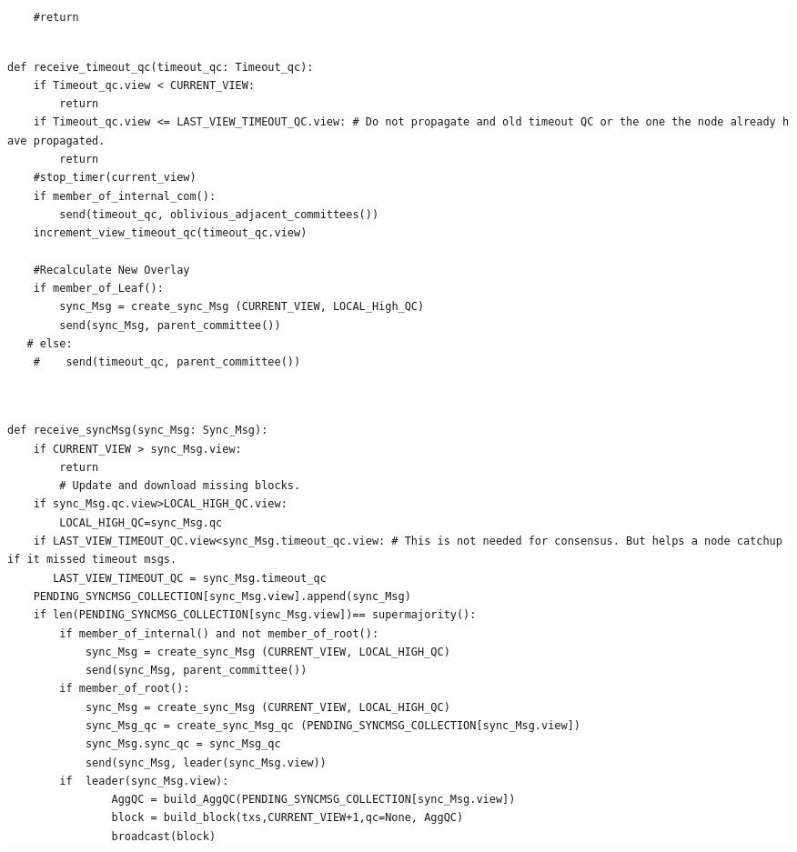 ```python3
    #return


```

```python3
def receive_timeout_qc(timeout_qc: Timeout_qc):
    if Timeout_qc.view < CURRENT_VIEW:
        return
    if Timeout_qc.view <= LAST_VIEW_TIMEOUT_QC.view: # Do not propagate and old timeout QC or the one the node already have propagated.
        return
    #stop_timer(current_view)
    if member_of_internal_com():
        send(timeout_qc, oblivious_adjacent_committees())
    increment_view_timeout_qc(timeout_qc.view)

    #Recalculate New Overlay
    if member_of_Leaf():
        sync_Msg = create_sync_Msg (CURRENT_VIEW, LOCAL_High_QC)
        send(sync_Msg, parent_committee())
   # else:
    #    send(timeout_qc, parent_committee())
```

```python3


def receive_syncMsg(sync_Msg: Sync_Msg):
    if CURRENT_VIEW > sync_Msg.view:
        return    
        # Update and download missing blocks.
    if sync_Msg.qc.view>LOCAL_HIGH_QC.view:
        LOCAL_HIGH_QC=sync_Msg.qc
    if LAST_VIEW_TIMEOUT_QC.view<sync_Msg.timeout_qc.view: # This is not needed for consensus. But helps a node catchup if it missed timeout msgs. 
       LAST_VIEW_TIMEOUT_QC = sync_Msg.timeout_qc
    PENDING_SYNCMSG_COLLECTION[sync_Msg.view].append(sync_Msg)
    if len(PENDING_SYNCMSG_COLLECTION[sync_Msg.view])== supermajority():
        if member_of_internal() and not member_of_root():
            sync_Msg = create_sync_Msg (CURRENT_VIEW, LOCAL_HIGH_QC)
            send(sync_Msg, parent_committee())
        if member_of_root():
            sync_Msg = create_sync_Msg (CURRENT_VIEW, LOCAL_HIGH_QC)
            sync_Msg_qc = create_sync_Msg_qc (PENDING_SYNCMSG_COLLECTION[sync_Msg.view])
            sync_Msg.sync_qc = sync_Msg_qc
            send(sync_Msg, leader(sync_Msg.view))
        if  leader(sync_Msg.view):
                AggQC = build_AggQC(PENDING_SYNCMSG_COLLECTION[sync_Msg.view])
                block = build_block(txs,CURRENT_VIEW+1,qc=None, AggQC)
                broadcast(block)

```
